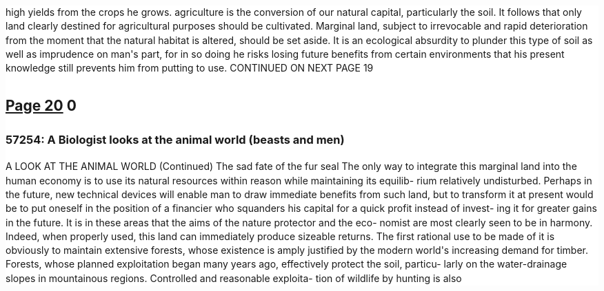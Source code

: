 high yields from the crops he grows. 
agriculture is the conversion of our 
natural capital, particularly the soil. 
It follows that only land clearly 
destined for agricultural purposes 
should be cultivated. Marginal land, 
subject to irrevocable and rapid 
deterioration from the moment that the 
natural habitat is altered, should be 
set aside. It is an ecological absurdity 
to plunder this type of soil as well 
as imprudence on man's part, for in 
so doing he risks losing future benefits 
from certain environments that his 
present knowledge still prevents him 
from putting to use. 
CONTINUED ON NEXT PAGE 
19

## [Page 20](https://demo.humlab.umu.se/courier/057247engo.pdf#page=20) 0

### 57254: A Biologist looks at the animal world (beasts and men)

A LOOK AT THE ANIMAL WORLD (Continued) 
The sad fate of the fur seal 
The only way to integrate this 
marginal land into the human economy 
is to use its natural resources within 
reason while maintaining its equilib- 
rium relatively undisturbed. Perhaps 
in the future, new technical devices 
will enable man to draw immediate 
benefits from such land, but to 
transform it at present would be 
to put oneself in the position of a 
financier who squanders his capital 
for a quick profit instead of invest- 
ing it for greater gains in the 
future. 
It is in these areas that the aims 
of the nature protector and the eco- 
nomist are most clearly seen to be in 
harmony. Indeed, when properly used, 
this land can immediately produce 
sizeable returns. The first rational 
use to be made of it is obviously 
to maintain extensive forests, whose 
existence is amply justified by the 
modern world's increasing demand 
for timber. Forests, whose planned 
exploitation began many years ago, 
effectively protect the soil, particu- 
larly on the water-drainage slopes 
in mountainous regions. 
Controlled and reasonable exploita- 
tion of wildlife by hunting is also 
  